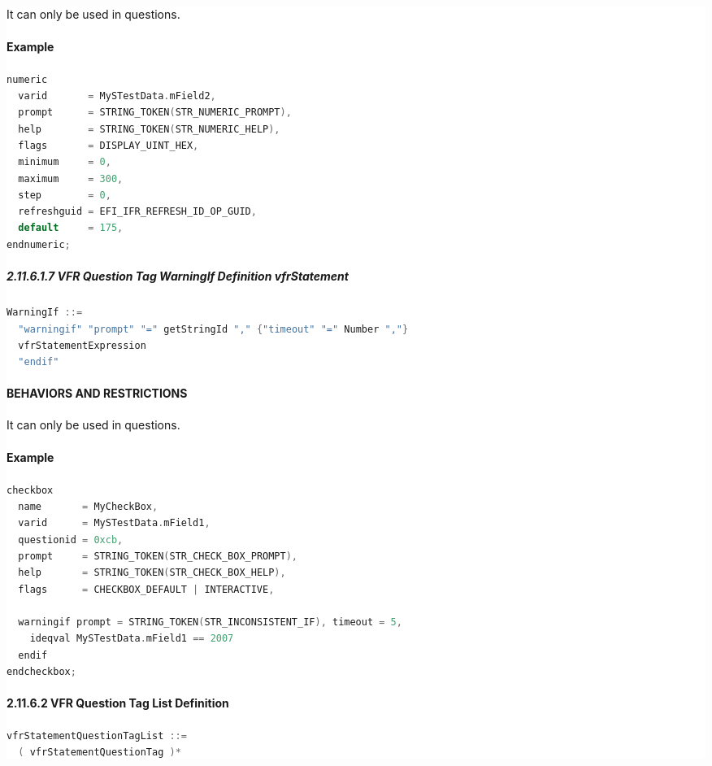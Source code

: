 It can only be used in questions.

#### Example

```c
numeric
  varid       = MySTestData.mField2,
  prompt      = STRING_TOKEN(STR_NUMERIC_PROMPT),
  help        = STRING_TOKEN(STR_NUMERIC_HELP),
  flags       = DISPLAY_UINT_HEX,
  minimum     = 0,
  maximum     = 300,
  step        = 0,
  refreshguid = EFI_IFR_REFRESH_ID_OP_GUID,
  default     = 175,
endnumeric;
```

##### 2.11.6.1.7 VFR Question Tag WarningIf Definition vfrStatement

```c
WarningIf ::=
  "warningif" "prompt" "=" getStringId "," {"timeout" "=" Number ","}
  vfrStatementExpression
  "endif"
```

#### BEHAVIORS AND RESTRICTIONS

It can only be used in questions.

#### Example

```c
checkbox
  name       = MyCheckBox,
  varid      = MySTestData.mField1,
  questionid = 0xcb,
  prompt     = STRING_TOKEN(STR_CHECK_BOX_PROMPT),
  help       = STRING_TOKEN(STR_CHECK_BOX_HELP),
  flags      = CHECKBOX_DEFAULT | INTERACTIVE,

  warningif prompt = STRING_TOKEN(STR_INCONSISTENT_IF), timeout = 5,
    ideqval MySTestData.mField1 == 2007
  endif
endcheckbox;
```

#### 2.11.6.2 VFR Question Tag List Definition

```c
vfrStatementQuestionTagList ::=
  ( vfrStatementQuestionTag )*
```
